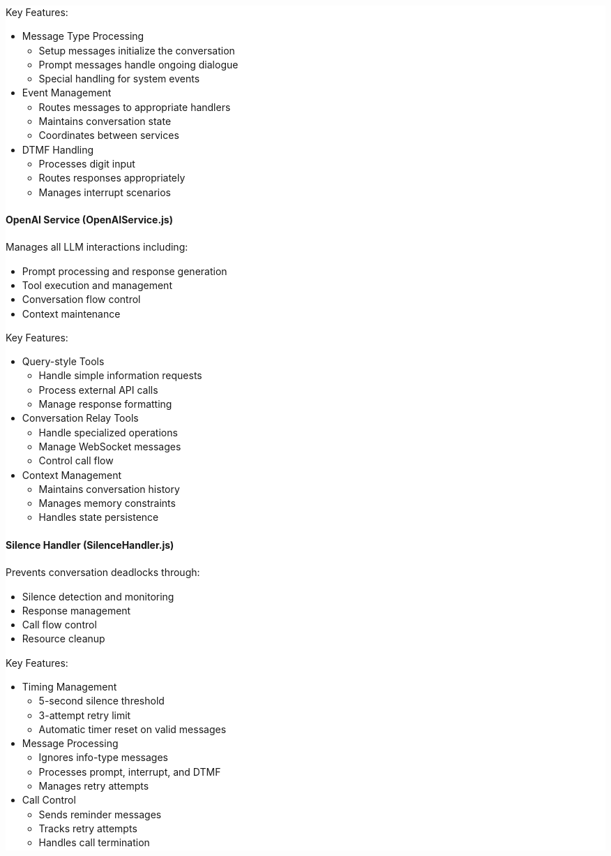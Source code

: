 Key Features:
- Message Type Processing
  - Setup messages initialize the conversation
  - Prompt messages handle ongoing dialogue
  - Special handling for system events
- Event Management
  - Routes messages to appropriate handlers
  - Maintains conversation state
  - Coordinates between services
- DTMF Handling
  - Processes digit input
  - Routes responses appropriately
  - Manages interrupt scenarios

#### OpenAI Service (OpenAIService.js)
Manages all LLM interactions including:
- Prompt processing and response generation
- Tool execution and management
- Conversation flow control
- Context maintenance

Key Features:
- Query-style Tools
  - Handle simple information requests
  - Process external API calls
  - Manage response formatting
- Conversation Relay Tools
  - Handle specialized operations
  - Manage WebSocket messages
  - Control call flow
- Context Management
  - Maintains conversation history
  - Manages memory constraints
  - Handles state persistence

#### Silence Handler (SilenceHandler.js)
Prevents conversation deadlocks through:
- Silence detection and monitoring
- Response management
- Call flow control
- Resource cleanup

Key Features:
- Timing Management
  - 5-second silence threshold
  - 3-attempt retry limit
  - Automatic timer reset on valid messages
- Message Processing
  - Ignores info-type messages
  - Processes prompt, interrupt, and DTMF
  - Manages retry attempts
- Call Control
  - Sends reminder messages
  - Tracks retry attempts
  - Handles call termination
